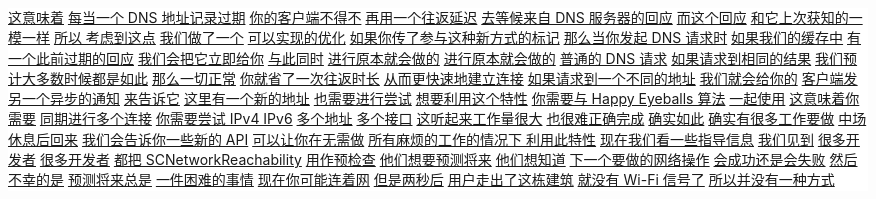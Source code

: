 [这意味着](https://developer.apple.com/videos/wwdc2018/videos/play/wwdc2018/714/?time=505) [每当一个 DNS 地址记录过期](https://developer.apple.com/videos/wwdc2018/videos/play/wwdc2018/714/?time=507) [你的客户端不得不](https://developer.apple.com/videos/wwdc2018/videos/play/wwdc2018/714/?time=509) [再用一个往返延迟](https://developer.apple.com/videos/wwdc2018/videos/play/wwdc2018/714/?time=511) [去等候来自 DNS 服务器的回应](https://developer.apple.com/videos/wwdc2018/videos/play/wwdc2018/714/?time=513) [而这个回应](https://developer.apple.com/videos/wwdc2018/videos/play/wwdc2018/714/?time=515) [和它上次获知的一模一样](https://developer.apple.com/videos/wwdc2018/videos/play/wwdc2018/714/?time=517) [所以 考虑到这点](https://developer.apple.com/videos/wwdc2018/videos/play/wwdc2018/714/?time=519) [我们做了一个](https://developer.apple.com/videos/wwdc2018/videos/play/wwdc2018/714/?time=522) [可以实现的优化](https://developer.apple.com/videos/wwdc2018/videos/play/wwdc2018/714/?time=524) [如果你传了参与这种新方式的标记](https://developer.apple.com/videos/wwdc2018/videos/play/wwdc2018/714/?time=525) [那么当你发起 DNS 请求时](https://developer.apple.com/videos/wwdc2018/videos/play/wwdc2018/714/?time=527) [如果我们的缓存中](https://developer.apple.com/videos/wwdc2018/videos/play/wwdc2018/714/?time=530) [有一个此前过期的回应](https://developer.apple.com/videos/wwdc2018/videos/play/wwdc2018/714/?time=532) [我们会把它立即给你](https://developer.apple.com/videos/wwdc2018/videos/play/wwdc2018/714/?time=534) [与此同时](https://developer.apple.com/videos/wwdc2018/videos/play/wwdc2018/714/?time=537) [进行原本就会做的](https://developer.apple.com/videos/wwdc2018/videos/play/wwdc2018/714/?time=539) [进行原本就会做的](https://developer.apple.com/videos/wwdc2018/videos/play/wwdc2018/714/?time=539) [普通的 DNS 请求](https://developer.apple.com/videos/wwdc2018/videos/play/wwdc2018/714/?time=540) [如果请求到相同的结果](https://developer.apple.com/videos/wwdc2018/videos/play/wwdc2018/714/?time=544) [我们预计大多数时候都是如此](https://developer.apple.com/videos/wwdc2018/videos/play/wwdc2018/714/?time=545) [那么一切正常](https://developer.apple.com/videos/wwdc2018/videos/play/wwdc2018/714/?time=547) [你就省了一次往返时长](https://developer.apple.com/videos/wwdc2018/videos/play/wwdc2018/714/?time=549) [从而更快速地建立连接](https://developer.apple.com/videos/wwdc2018/videos/play/wwdc2018/714/?time=552) [如果请求到一个不同的地址](https://developer.apple.com/videos/wwdc2018/videos/play/wwdc2018/714/?time=554) [我们就会给你的](https://developer.apple.com/videos/wwdc2018/videos/play/wwdc2018/714/?time=555) [客户端发另一个异步的通知](https://developer.apple.com/videos/wwdc2018/videos/play/wwdc2018/714/?time=558) [来告诉它](https://developer.apple.com/videos/wwdc2018/videos/play/wwdc2018/714/?time=559) [这里有一个新的地址](https://developer.apple.com/videos/wwdc2018/videos/play/wwdc2018/714/?time=561) [也需要进行尝试](https://developer.apple.com/videos/wwdc2018/videos/play/wwdc2018/714/?time=562) [想要利用这个特性](https://developer.apple.com/videos/wwdc2018/videos/play/wwdc2018/714/?time=564) [你需要与 Happy Eyeballs 算法](https://developer.apple.com/videos/wwdc2018/videos/play/wwdc2018/714/?time=566) [一起使用](https://developer.apple.com/videos/wwdc2018/videos/play/wwdc2018/714/?time=567) [这意味着你需要](https://developer.apple.com/videos/wwdc2018/videos/play/wwdc2018/714/?time=569) [同期进行多个连接](https://developer.apple.com/videos/wwdc2018/videos/play/wwdc2018/714/?time=570) [你需要尝试 IPv4 IPv6](https://developer.apple.com/videos/wwdc2018/videos/play/wwdc2018/714/?time=572) [多个地址](https://developer.apple.com/videos/wwdc2018/videos/play/wwdc2018/714/?time=574) [多个接口](https://developer.apple.com/videos/wwdc2018/videos/play/wwdc2018/714/?time=576) [这听起来工作量很大](https://developer.apple.com/videos/wwdc2018/videos/play/wwdc2018/714/?time=578) [也很难正确完成](https://developer.apple.com/videos/wwdc2018/videos/play/wwdc2018/714/?time=579) [确实如此](https://developer.apple.com/videos/wwdc2018/videos/play/wwdc2018/714/?time=581) [确实有很多工作要做](https://developer.apple.com/videos/wwdc2018/videos/play/wwdc2018/714/?time=582) [中场休息后回来](https://developer.apple.com/videos/wwdc2018/videos/play/wwdc2018/714/?time=584) [我们会告诉你一些新的 API](https://developer.apple.com/videos/wwdc2018/videos/play/wwdc2018/714/?time=586) [可以让你在无需做](https://developer.apple.com/videos/wwdc2018/videos/play/wwdc2018/714/?time=588) [所有麻烦的工作的情况下 利用此特性](https://developer.apple.com/videos/wwdc2018/videos/play/wwdc2018/714/?time=590) [现在我们看一些指导信息](https://developer.apple.com/videos/wwdc2018/videos/play/wwdc2018/714/?time=594) [我们见到](https://developer.apple.com/videos/wwdc2018/videos/play/wwdc2018/714/?time=596) [很多开发者](https://developer.apple.com/videos/wwdc2018/videos/play/wwdc2018/714/?time=599) [很多开发者](https://developer.apple.com/videos/wwdc2018/videos/play/wwdc2018/714/?time=599) [都把 SCNetworkReachability](https://developer.apple.com/videos/wwdc2018/videos/play/wwdc2018/714/?time=602) [用作预检查](https://developer.apple.com/videos/wwdc2018/videos/play/wwdc2018/714/?time=604) [他们想要预测将来](https://developer.apple.com/videos/wwdc2018/videos/play/wwdc2018/714/?time=606) [他们想知道](https://developer.apple.com/videos/wwdc2018/videos/play/wwdc2018/714/?time=607) [下一个要做的网络操作](https://developer.apple.com/videos/wwdc2018/videos/play/wwdc2018/714/?time=609) [会成功还是会失败](https://developer.apple.com/videos/wwdc2018/videos/play/wwdc2018/714/?time=610) [然后 不幸的是](https://developer.apple.com/videos/wwdc2018/videos/play/wwdc2018/714/?time=612) [预测将来总是](https://developer.apple.com/videos/wwdc2018/videos/play/wwdc2018/714/?time=614) [一件困难的事情](https://developer.apple.com/videos/wwdc2018/videos/play/wwdc2018/714/?time=616) [现在你可能连着网](https://developer.apple.com/videos/wwdc2018/videos/play/wwdc2018/714/?time=617) [但是两秒后](https://developer.apple.com/videos/wwdc2018/videos/play/wwdc2018/714/?time=619) [用户走出了这栋建筑](https://developer.apple.com/videos/wwdc2018/videos/play/wwdc2018/714/?time=621) [就没有 Wi-Fi 信号了](https://developer.apple.com/videos/wwdc2018/videos/play/wwdc2018/714/?time=622) [所以并没有一种方式](https://developer.apple.com/videos/wwdc2018/videos/play/wwdc2018/714/?time=624)